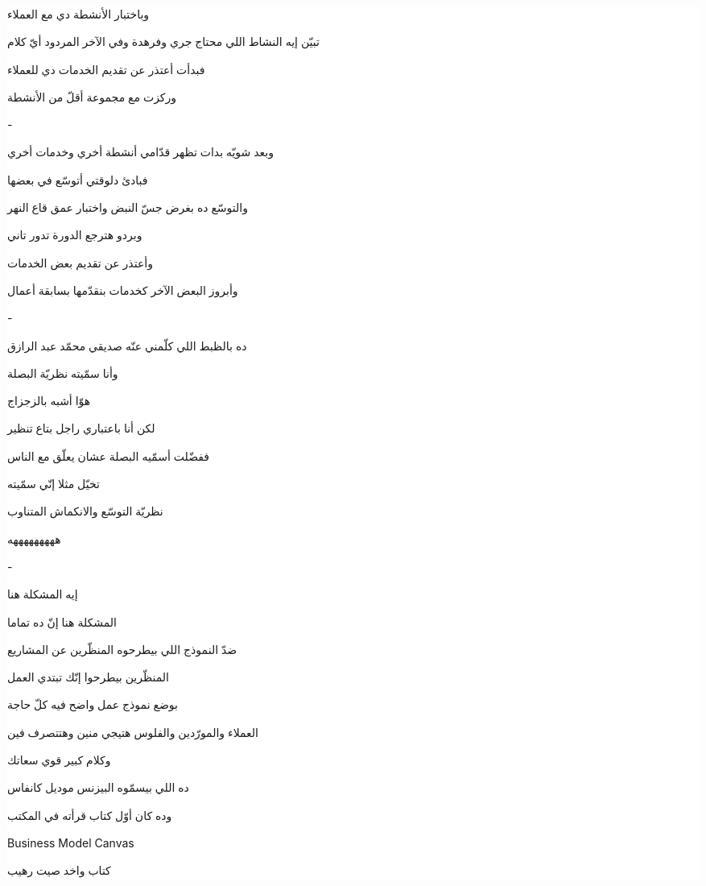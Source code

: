 وباختبار الأنشطة دي مع العملاء

تبيّن إيه النشاط اللي محتاج جري وفرهدة وفي الآخر المردود
أيّ كلام

فبدأت أعتذر عن تقديم الخدمات دي للعملاء

وركزت مع مجموعة أقلّ من الأنشطة

\-

وبعد شويّه بدات تظهر قدّامي أنشطة أخري وخدمات أخري

فبادئ دلوقتي أتوسّع في بعضها

والتوسّع ده بغرض جسّ النبض واختبار عمق قاع النهر

وبردو هترجع الدورة تدور تاني

وأعتذر عن تقديم بعض الخدمات

وأبروز البعض الآخر كخدمات بنقدّمها بسابقة أعمال

\-

ده بالظبط اللي كلّمني عنّه صديقي محمّد عبد الرازق

وأنا سمّيته نظريّة البصلة

هوّا أشبه بالزجزاج

لكن أنا باعتباري راجل بتاع تنظير

ففضّلت أسمّيه البصلة عشان يعلّق مع الناس

تخيّل مثلا إنّي سمّيته

نظريّة التوسّع والانكماش المتناوب

هههههههههه

\-

إيه المشكلة هنا

المشكلة هنا إنّ ده تماما

ضدّ النموذج اللي بيطرحوه المنظّرين عن المشاريع

المنظّرين بيطرحوا إنّك تبتدي العمل

بوضع نموذج عمل واضح فيه كلّ حاجة

العملاء والمورّدين والفلوس هتيجي منين وهتتصرف فين

وكلام كبير قوي سعاتك

ده اللي بيسمّوه البيزنس موديل كانفاس

وده كان أوّل كتاب قرأته في المكتب

Business Model Canvas

كتاب واخد صيت رهيب
